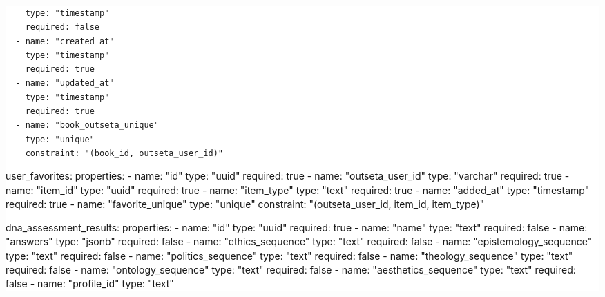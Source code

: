         type: "timestamp"
        required: false
      - name: "created_at"
        type: "timestamp"
        required: true
      - name: "updated_at"
        type: "timestamp"
        required: true
      - name: "book_outseta_unique"
        type: "unique"
        constraint: "(book_id, outseta_user_id)"

  user_favorites:
    properties:
      - name: "id"
        type: "uuid"
        required: true
      - name: "outseta_user_id"
        type: "varchar"
        required: true
      - name: "item_id"
        type: "uuid"
        required: true
      - name: "item_type"
        type: "text"
        required: true
      - name: "added_at"
        type: "timestamp"
        required: true
      - name: "favorite_unique"
        type: "unique"
        constraint: "(outseta_user_id, item_id, item_type)"

  dna_assessment_results:
    properties:
      - name: "id"
        type: "uuid"
        required: true
      - name: "name"
        type: "text"
        required: false
      - name: "answers"
        type: "jsonb"
        required: false
      - name: "ethics_sequence"
        type: "text"
        required: false
      - name: "epistemology_sequence"
        type: "text"
        required: false
      - name: "politics_sequence"
        type: "text"
        required: false
      - name: "theology_sequence"
        type: "text"
        required: false
      - name: "ontology_sequence"
        type: "text"
        required: false
      - name: "aesthetics_sequence"
        type: "text"
        required: false
      - name: "profile_id"
        type: "text"